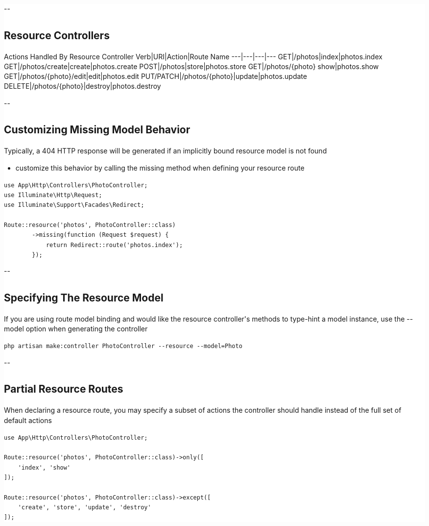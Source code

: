 --
## Resource Controllers
Actions Handled By Resource Controller
Verb|URI|Action|Route Name
---|---|---|---
GET|/photos|index|photos.index
GET|/photos/create|create|photos.create
POST|/photos|store|photos.store
GET|/photos/{photo}	show|photos.show
GET|/photos/{photo}/edit|edit|photos.edit
PUT/PATCH|/photos/{photo}|update|photos.update
DELETE|/photos/{photo}|destroy|photos.destroy


--
## Customizing Missing Model Behavior
Typically, a 404 HTTP response will be generated if an implicitly bound resource model is not found
- customize this behavior by calling the missing method when defining your resource route

```
use App\Http\Controllers\PhotoController;
use Illuminate\Http\Request;
use Illuminate\Support\Facades\Redirect;

Route::resource('photos', PhotoController::class)
        ->missing(function (Request $request) {
            return Redirect::route('photos.index');
        });
```

--
## Specifying The Resource Model
If you are using route model binding and would like the resource controller's methods to type-hint a model instance, use the --model option when generating the controller
```
php artisan make:controller PhotoController --resource --model=Photo
```

--
## Partial Resource Routes
When declaring a resource route, you may specify a subset of actions the controller should handle instead of the full set of default actions
```
use App\Http\Controllers\PhotoController;

Route::resource('photos', PhotoController::class)->only([
    'index', 'show'
]);

Route::resource('photos', PhotoController::class)->except([
    'create', 'store', 'update', 'destroy'
]);
```
